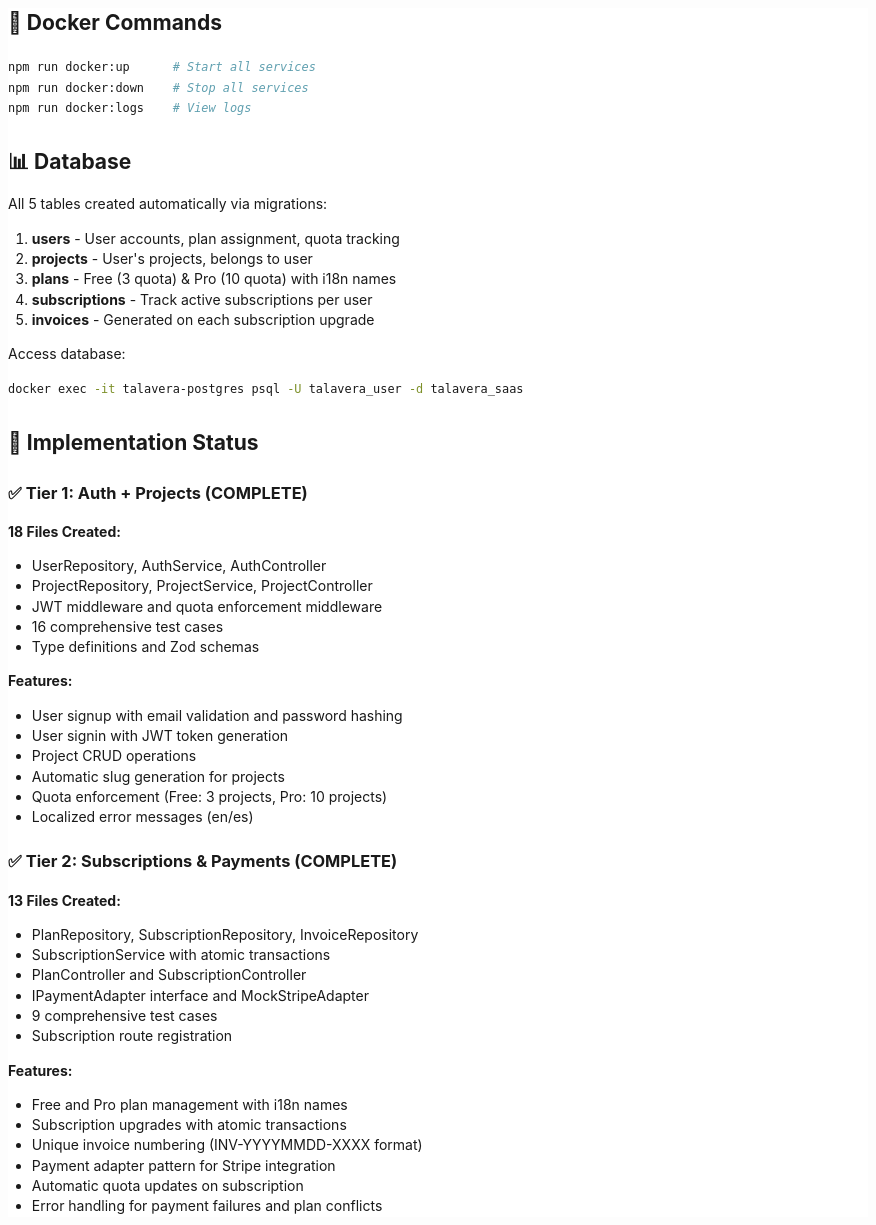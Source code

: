 ## 🐳 Docker Commands

```bash
npm run docker:up      # Start all services
npm run docker:down    # Stop all services
npm run docker:logs    # View logs
```

## 📊 Database

All 5 tables created automatically via migrations:

1. **users** - User accounts, plan assignment, quota tracking
2. **projects** - User's projects, belongs to user
3. **plans** - Free (3 quota) & Pro (10 quota) with i18n names
4. **subscriptions** - Track active subscriptions per user
5. **invoices** - Generated on each subscription upgrade

Access database:
```bash
docker exec -it talavera-postgres psql -U talavera_user -d talavera_saas
```

## 🎯 Implementation Status

### ✅ Tier 1: Auth + Projects (COMPLETE)
**18 Files Created:**
- UserRepository, AuthService, AuthController
- ProjectRepository, ProjectService, ProjectController
- JWT middleware and quota enforcement middleware
- 16 comprehensive test cases
- Type definitions and Zod schemas

**Features:**
- User signup with email validation and password hashing
- User signin with JWT token generation
- Project CRUD operations
- Automatic slug generation for projects
- Quota enforcement (Free: 3 projects, Pro: 10 projects)
- Localized error messages (en/es)

### ✅ Tier 2: Subscriptions & Payments (COMPLETE)
**13 Files Created:**
- PlanRepository, SubscriptionRepository, InvoiceRepository
- SubscriptionService with atomic transactions
- PlanController and SubscriptionController
- IPaymentAdapter interface and MockStripeAdapter
- 9 comprehensive test cases
- Subscription route registration

**Features:**
- Free and Pro plan management with i18n names
- Subscription upgrades with atomic transactions
- Unique invoice numbering (INV-YYYYMMDD-XXXX format)
- Payment adapter pattern for Stripe integration
- Automatic quota updates on subscription
- Error handling for payment failures and plan conflicts
